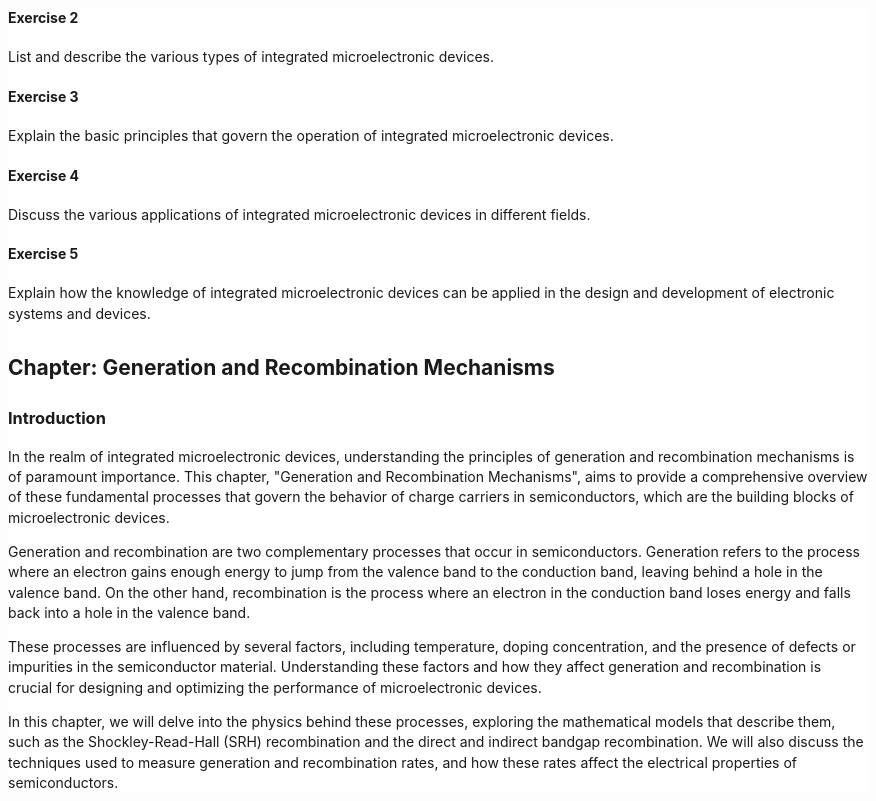 

#### Exercise 2

List and describe the various types of integrated microelectronic devices.



#### Exercise 3

Explain the basic principles that govern the operation of integrated microelectronic devices.



#### Exercise 4

Discuss the various applications of integrated microelectronic devices in different fields.



#### Exercise 5

Explain how the knowledge of integrated microelectronic devices can be applied in the design and development of electronic systems and devices.



## Chapter: Generation and Recombination Mechanisms



### Introduction



In the realm of integrated microelectronic devices, understanding the principles of generation and recombination mechanisms is of paramount importance. This chapter, "Generation and Recombination Mechanisms", aims to provide a comprehensive overview of these fundamental processes that govern the behavior of charge carriers in semiconductors, which are the building blocks of microelectronic devices.



Generation and recombination are two complementary processes that occur in semiconductors. Generation refers to the process where an electron gains enough energy to jump from the valence band to the conduction band, leaving behind a hole in the valence band. On the other hand, recombination is the process where an electron in the conduction band loses energy and falls back into a hole in the valence band.



These processes are influenced by several factors, including temperature, doping concentration, and the presence of defects or impurities in the semiconductor material. Understanding these factors and how they affect generation and recombination is crucial for designing and optimizing the performance of microelectronic devices.



In this chapter, we will delve into the physics behind these processes, exploring the mathematical models that describe them, such as the Shockley-Read-Hall (SRH) recombination and the direct and indirect bandgap recombination. We will also discuss the techniques used to measure generation and recombination rates, and how these rates affect the electrical properties of semiconductors.
